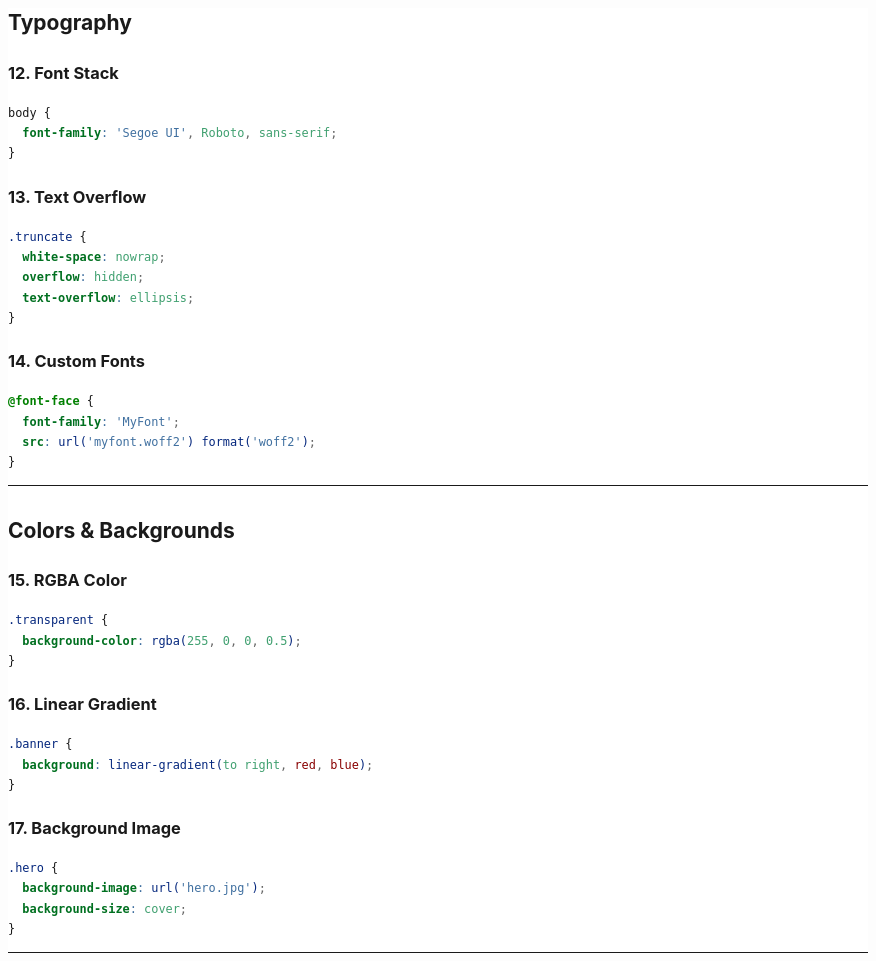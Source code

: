 
## Typography

### 12. Font Stack
```css
body {
  font-family: 'Segoe UI', Roboto, sans-serif;
}
```

### 13. Text Overflow
```css
.truncate {
  white-space: nowrap;
  overflow: hidden;
  text-overflow: ellipsis;
}
```

### 14. Custom Fonts
```css
@font-face {
  font-family: 'MyFont';
  src: url('myfont.woff2') format('woff2');
}
```

---

## Colors & Backgrounds

### 15. RGBA Color
```css
.transparent {
  background-color: rgba(255, 0, 0, 0.5);
}
```

### 16. Linear Gradient
```css
.banner {
  background: linear-gradient(to right, red, blue);
}
```

### 17. Background Image
```css
.hero {
  background-image: url('hero.jpg');
  background-size: cover;
}
```

---